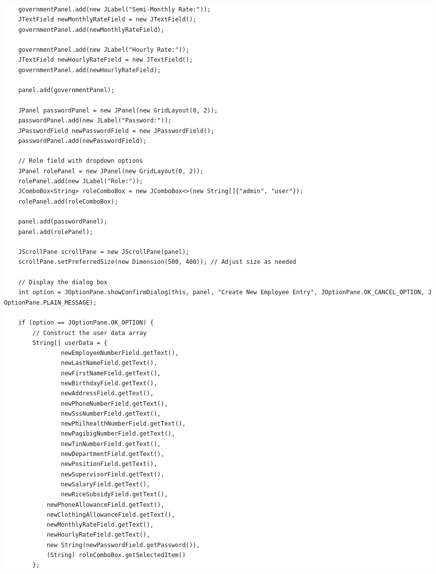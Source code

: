         governmentPanel.add(new JLabel("Semi-Monthly Rate:"));
        JTextField newMonthlyRateField = new JTextField();
        governmentPanel.add(newMonthlyRateField);

        governmentPanel.add(new JLabel("Hourly Rate:"));
        JTextField newHourlyRateField = new JTextField();
        governmentPanel.add(newHourlyRateField);

        panel.add(governmentPanel);
        
        JPanel passwordPanel = new JPanel(new GridLayout(0, 2));
        passwordPanel.add(new JLabel("Password:"));
        JPasswordField newPasswordField = new JPasswordField();
        passwordPanel.add(newPasswordField);
        
        // Role field with dropdown options
    	JPanel rolePanel = new JPanel(new GridLayout(0, 2));
    	rolePanel.add(new JLabel("Role:"));
    	JComboBox<String> roleComboBox = new JComboBox<>(new String[]{"admin", "user"});
    	rolePanel.add(roleComboBox);

        panel.add(passwordPanel);
        panel.add(rolePanel);

        JScrollPane scrollPane = new JScrollPane(panel);
        scrollPane.setPreferredSize(new Dimension(500, 400)); // Adjust size as needed

        // Display the dialog box
        int option = JOptionPane.showConfirmDialog(this, panel, "Create New Employee Entry", JOptionPane.OK_CANCEL_OPTION, JOptionPane.PLAIN_MESSAGE);

        if (option == JOptionPane.OK_OPTION) {
            // Construct the user data array
            String[] userData = {
                    newEmployeeNumberField.getText(),
                    newLastNameField.getText(),
                    newFirstNameField.getText(),
                    newBirthdayField.getText(),
                    newAddressField.getText(),
                    newPhoneNumberField.getText(),
                    newSssNumberField.getText(),
                    newPhilhealthNumberField.getText(),
                    newPagibigNumberField.getText(),
                    newTinNumberField.getText(),
                    newDepartmentField.getText(),
                    newPositionField.getText(),
                    newSupervisorField.getText(),
                    newSalaryField.getText(),
                    newRiceSubsidyField.getText(),
                newPhoneAllowanceField.getText(),
                newClothingAllowanceField.getText(),
                newMonthlyRateField.getText(),
                newHourlyRateField.getText(),
                new String(newPasswordField.getPassword()),
                (String) roleComboBox.getSelectedItem() 
            };
